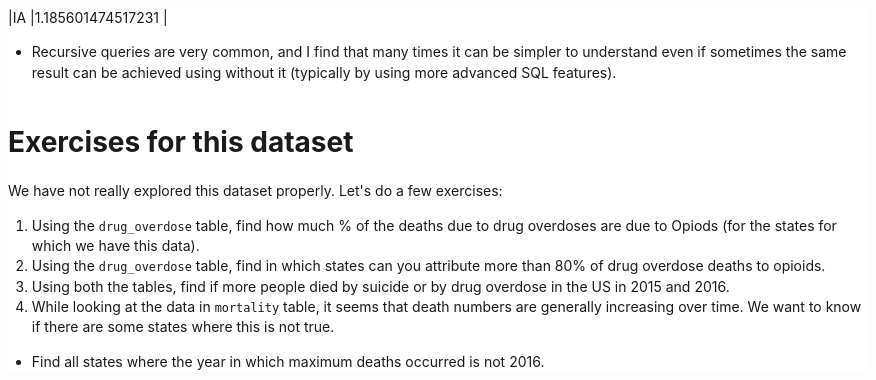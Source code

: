 |IA   |1.185601474517231 |


- Recursive queries are very common, and I find that many times it can be simpler to understand even if sometimes the same result can be achieved using without it (typically by using more advanced SQL features).


# Exercises for this dataset

We have not really explored this dataset properly. Let's do a few exercises:

1. Using the `drug_overdose` table, find how much % of the deaths due to drug overdoses are due to Opiods (for the states for which we have this data).
2. Using the `drug_overdose` table, find in which states can you attribute more than 80% of drug overdose deaths to opioids.
3. Using both the tables, find if more people died by suicide or by drug overdose in the US in 2015 and 2016.
4. While looking at the data in `mortality` table, it seems that death numbers are generally increasing over time. We want to know if there are some states where this is not true. 
  - Find all states where the year in which maximum deaths occurred is not 2016.



   




